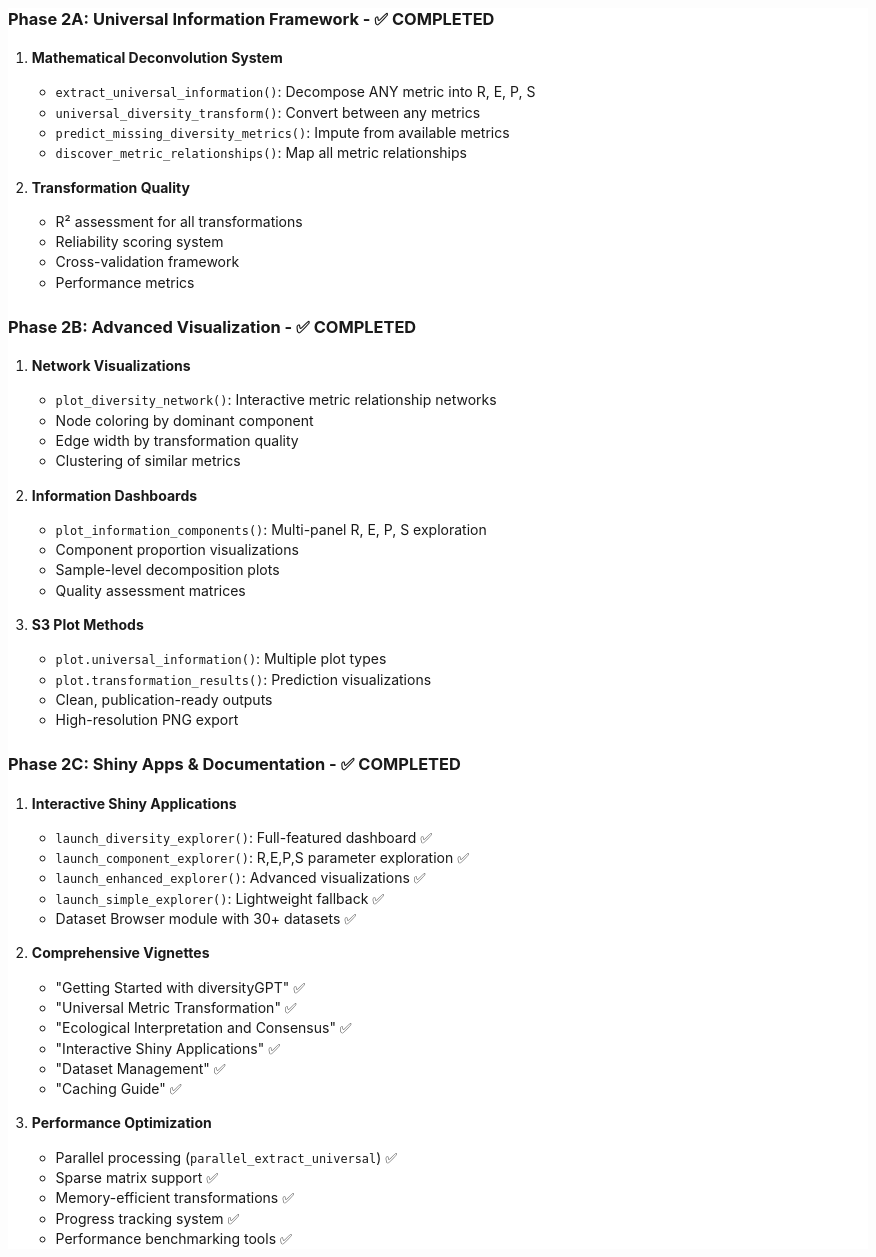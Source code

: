 ### Phase 2A: Universal Information Framework - ✅ COMPLETED
1. **Mathematical Deconvolution System**
   - `extract_universal_information()`: Decompose ANY metric into R, E, P, S
   - `universal_diversity_transform()`: Convert between any metrics
   - `predict_missing_diversity_metrics()`: Impute from available metrics
   - `discover_metric_relationships()`: Map all metric relationships

2. **Transformation Quality**
   - R² assessment for all transformations
   - Reliability scoring system
   - Cross-validation framework
   - Performance metrics

### Phase 2B: Advanced Visualization - ✅ COMPLETED
1. **Network Visualizations**
   - `plot_diversity_network()`: Interactive metric relationship networks
   - Node coloring by dominant component
   - Edge width by transformation quality
   - Clustering of similar metrics

2. **Information Dashboards**
   - `plot_information_components()`: Multi-panel R, E, P, S exploration
   - Component proportion visualizations
   - Sample-level decomposition plots
   - Quality assessment matrices

3. **S3 Plot Methods**
   - `plot.universal_information()`: Multiple plot types
   - `plot.transformation_results()`: Prediction visualizations
   - Clean, publication-ready outputs
   - High-resolution PNG export

### Phase 2C: Shiny Apps & Documentation - ✅ COMPLETED
1. **Interactive Shiny Applications**
   - `launch_diversity_explorer()`: Full-featured dashboard ✅
   - `launch_component_explorer()`: R,E,P,S parameter exploration ✅
   - `launch_enhanced_explorer()`: Advanced visualizations ✅
   - `launch_simple_explorer()`: Lightweight fallback ✅
   - Dataset Browser module with 30+ datasets ✅

2. **Comprehensive Vignettes**
   - "Getting Started with diversityGPT" ✅
   - "Universal Metric Transformation" ✅
   - "Ecological Interpretation and Consensus" ✅
   - "Interactive Shiny Applications" ✅
   - "Dataset Management" ✅
   - "Caching Guide" ✅

3. **Performance Optimization**
   - Parallel processing (`parallel_extract_universal`) ✅
   - Sparse matrix support ✅
   - Memory-efficient transformations ✅
   - Progress tracking system ✅
   - Performance benchmarking tools ✅
